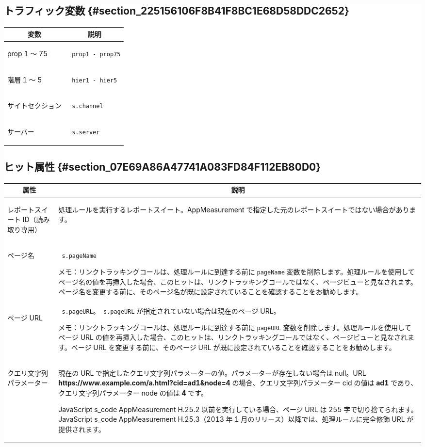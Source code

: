 ## トラフィック変数 {#section_225156106F8B41F8BC1E68D58DDC2652}

<table id="table_575F618C59DC4933BC77F935518EAE39"> 
 <thead> 
  <tr> 
   <th colname="col1" class="entry"> 変数 </th> 
   <th colname="col2" class="entry"> 説明 </th> 
  </tr> 
 </thead>
 <tbody> 
  <tr> 
   <td colname="col1"> <p>prop 1 ～ 75 </p> </td> 
   <td colname="col2"> <p> <code> prop1 - prop75</code> </p> </td> 
  </tr> 
  <tr> 
   <td colname="col1"> <p>階層 1 ～ 5 </p> </td> 
   <td colname="col2"> <p> <code> hier1 - hier5</code> </p> </td> 
  </tr> 
  <tr> 
   <td colname="col1"> <p>サイトセクション </p> </td> 
   <td colname="col2"> <p> <code> s.channel </code> </p> </td> 
  </tr> 
  <tr> 
   <td colname="col1"> <p>サーバー </p> </td> 
   <td colname="col2"> <p> <code> s.server </code> </p> </td> 
  </tr> 
 </tbody> 
</table>

## ヒット属性 {#section_07E69A86A47741A083FD84F112EB80D0}

<table id="table_9011B1FA462B4DBBAA58FC2D6D638DA1"> 
 <thead> 
  <tr> 
   <th colname="col1" class="entry"> 属性 </th> 
   <th colname="col2" class="entry"> 説明 </th> 
  </tr> 
 </thead>
 <tbody> 
  <tr> 
   <td colname="col1"> <p>レポートスイート ID（読み取り専用） </p> </td> 
   <td colname="col2"> <p>処理ルールを実行するレポートスイート。AppMeasurement で指定した元のレポートスイートではない場合があります。 </p> </td> 
  </tr> 
  <tr> 
   <td colname="col1"> <p>ページ名 </p> </td> 
   <td colname="col2"> <p> <code> s.pageName</code> </p> <p>メモ：リンクトラッキングコールは、処理ルールに到達する前に <code>pageName</code> 変数を削除します。処理ルールを使用してページ名の値を再挿入した場合、このヒットは、リンクトラッキングコールではなく、ページビューと見なされます。ページ名を変更する前に、そのページ名が既に設定されていることを確認することをお勧めします。 </p> </td> 
  </tr> 
  <tr> 
   <td colname="col1"> <p>ページ URL </p> </td> 
   <td colname="col2"> <code> s.pageURL</code>。<code> s.pageURL</code> が指定されていない場合は現在のページ URL。 <p>メモ：リンクトラッキングコールは、処理ルールに到達する前に <code>pageURL</code> 変数を削除します。処理ルールを使用してページ URL の値を再挿入した場合、このヒットは、リンクトラッキングコールではなく、ページビューと見なされます。ページ URL を変更する前に、そのページ URL が既に設定されていることを確認することをお勧めします。 </p></td> 
  </tr> 
  <tr> 
   <td colname="col1"> <p>クエリ文字列パラメーター </p> </td> 
   <td colname="col2"> <p>現在の URL で指定したクエリ文字列パラメーターの値。パラメーターが存在しない場合は null。URL <b>https://www.example.com/a.html?cid=ad1&amp;node=4</b> の場合、クエリ文字列パラメーター <span class="syntax codeph">cid</span> の値は <b>ad1</b> であり、クエリ文字列パラメーター <span class="syntax codeph">node</span> の値は <b>4</b> です。 </p> <p>JavaScript s_code AppMeasurement H.25.2 以前を実行している場合、ページ URL は 255 字で切り捨てられます。JavaScript s_code AppMeasurement H.25.3（2013 年 1 月のリリース）以降では、処理ルールに完全修飾 URL が提供されます。 </p> </td> 
  </tr> 